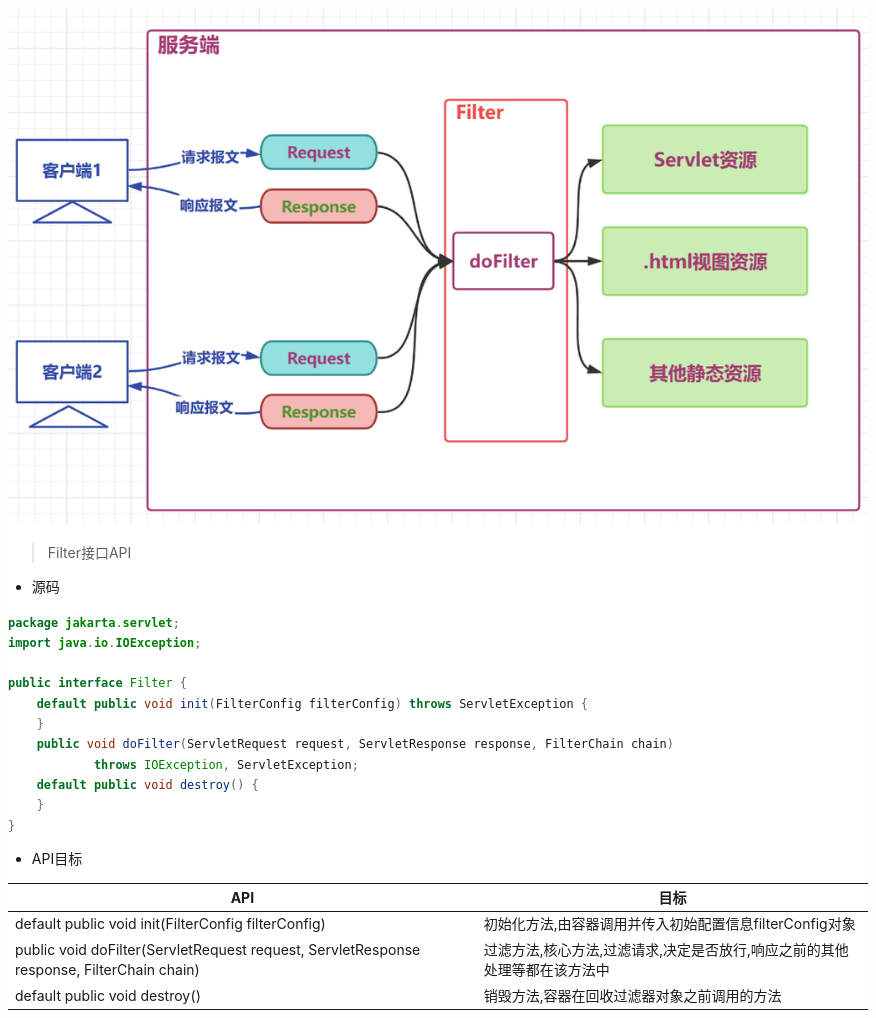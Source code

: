 ![1682494494396](images/1682494494396.png)

> Filter接口API

+ 源码

``` java
package jakarta.servlet;
import java.io.IOException;

public interface Filter {
    default public void init(FilterConfig filterConfig) throws ServletException {
    }
    public void doFilter(ServletRequest request, ServletResponse response, FilterChain chain)
            throws IOException, ServletException;
    default public void destroy() {
    }
}

```

+ API目标

| API                                                          | 目标                                                         |
| ------------------------------------------------------------ | ------------------------------------------------------------ |
| default public void init(FilterConfig filterConfig)          | 初始化方法,由容器调用并传入初始配置信息filterConfig对象      |
| public void doFilter(ServletRequest request, ServletResponse response, FilterChain chain) | 过滤方法,核心方法,过滤请求,决定是否放行,响应之前的其他处理等都在该方法中 |
| default public void destroy()                                | 销毁方法,容器在回收过滤器对象之前调用的方法                  |
